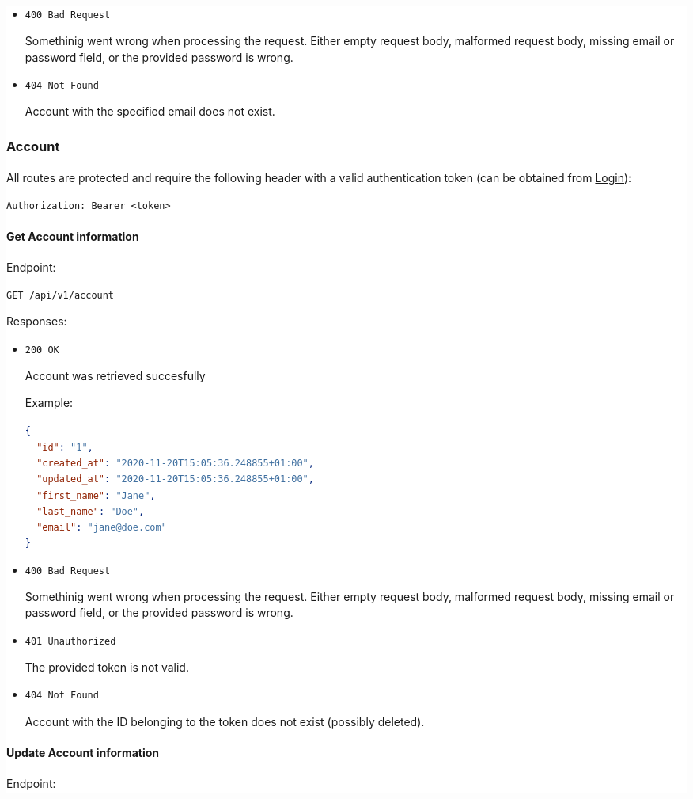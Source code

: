 - `400 Bad Request`

  Somethinig went wrong when processing the request. Either empty request body, malformed request body, missing email or password field, or the provided password is wrong.

- `404 Not Found`

  Account with the specified email does not exist.

### Account

All routes are protected and require the following header with a valid authentication token (can be obtained from [Login](#login)):

```text
Authorization: Bearer <token>
```

#### Get Account information

Endpoint:

```text
GET /api/v1/account
```

Responses:

- `200 OK`

  Account was retrieved succesfully

  Example:

  ```json
  {
    "id": "1",
    "created_at": "2020-11-20T15:05:36.248855+01:00",
    "updated_at": "2020-11-20T15:05:36.248855+01:00",
    "first_name": "Jane",
    "last_name": "Doe",
    "email": "jane@doe.com"
  }
  ```

- `400 Bad Request`

  Somethinig went wrong when processing the request. Either empty request body, malformed request body, missing email or password field, or the provided password is wrong.

- `401 Unauthorized`

  The provided token is not valid.

- `404 Not Found`

  Account with the ID belonging to the token does not exist (possibly deleted).

#### Update Account information

Endpoint:

